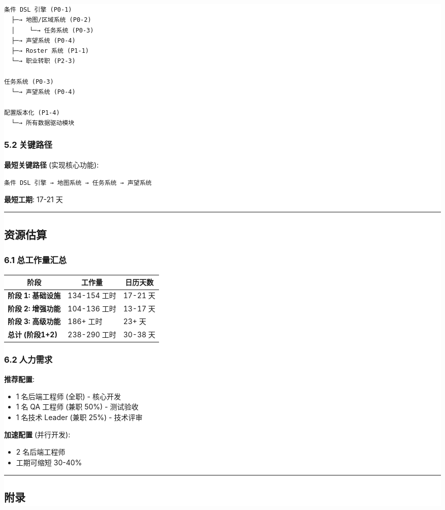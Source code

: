 ```
条件 DSL 引擎 (P0-1)
  ├─→ 地图/区域系统 (P0-2)
  │    └─→ 任务系统 (P0-3)
  ├─→ 声望系统 (P0-4)
  ├─→ Roster 系统 (P1-1)
  └─→ 职业转职 (P2-3)

任务系统 (P0-3)
  └─→ 声望系统 (P0-4)

配置版本化 (P1-4)
  └─→ 所有数据驱动模块
```

### 5.2 关键路径

**最短关键路径** (实现核心功能):
```
条件 DSL 引擎 → 地图系统 → 任务系统 → 声望系统
```
**最短工期**: 17-21 天

---

## 资源估算

### 6.1 总工作量汇总

| 阶段 | 工作量 | 日历天数 |
|------|--------|----------|
| **阶段 1: 基础设施** | 134-154 工时 | 17-21 天 |
| **阶段 2: 增强功能** | 104-136 工时 | 13-17 天 |
| **阶段 3: 高级功能** | 186+ 工时 | 23+ 天 |
| **总计 (阶段1+2)** | 238-290 工时 | 30-38 天 |

### 6.2 人力需求

**推荐配置**:
- 1 名后端工程师 (全职) - 核心开发
- 1 名 QA 工程师 (兼职 50%) - 测试验收
- 1 名技术 Leader (兼职 25%) - 技术评审

**加速配置** (并行开发):
- 2 名后端工程师
- 工期可缩短 30-40%

---

## 附录

